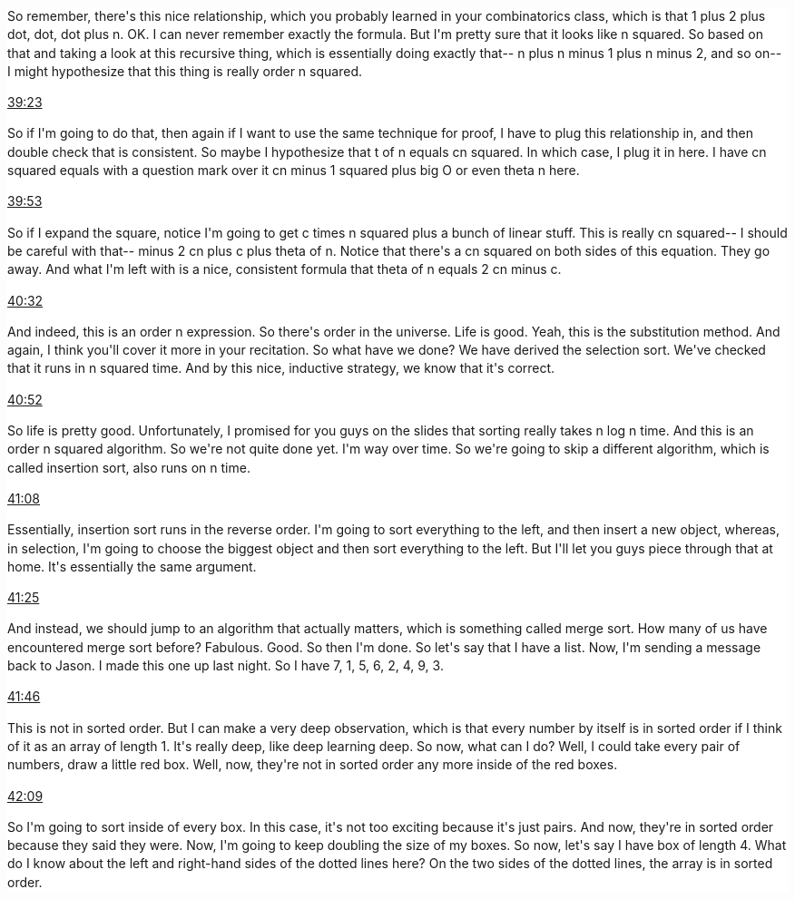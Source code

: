 So remember, there's this nice relationship, which you probably learned in your combinatorics class, which is that 1 plus 2 plus dot, dot, dot plus n. OK. I can never remember exactly the formula. But I'm pretty sure that it looks like n squared. So based on that and taking a look at this recursive thing, which is essentially doing exactly that-- n plus n minus 1 plus n minus 2, and so on-- I might hypothesize that this thing is really order n squared.

[39:23](https://www.youtube.com/watch?v=undefined&t=2363s)

So if I'm going to do that, then again if I want to use the same technique for proof, I have to plug this relationship in, and then double check that is consistent. So maybe I hypothesize that t of n equals cn squared. In which case, I plug it in here. I have cn squared equals with a question mark over it cn minus 1 squared plus big O or even theta n here.

[39:53](https://www.youtube.com/watch?v=undefined&t=2393s)

So if I expand the square, notice I'm going to get c times n squared plus a bunch of linear stuff. This is really cn squared-- I should be careful with that-- minus 2 cn plus c plus theta of n. Notice that there's a cn squared on both sides of this equation. They go away. And what I'm left with is a nice, consistent formula that theta of n equals 2 cn minus c.

[40:32](https://www.youtube.com/watch?v=undefined&t=2432s)

And indeed, this is an order n expression. So there's order in the universe. Life is good. Yeah, this is the substitution method. And again, I think you'll cover it more in your recitation. So what have we done? We have derived the selection sort. We've checked that it runs in n squared time. And by this nice, inductive strategy, we know that it's correct.

[40:52](https://www.youtube.com/watch?v=undefined&t=2452s)

So life is pretty good. Unfortunately, I promised for you guys on the slides that sorting really takes n log n time. And this is an order n squared algorithm. So we're not quite done yet. I'm way over time. So we're going to skip a different algorithm, which is called insertion sort, also runs on n time.

[41:08](https://www.youtube.com/watch?v=undefined&t=2468s)

Essentially, insertion sort runs in the reverse order. I'm going to sort everything to the left, and then insert a new object, whereas, in selection, I'm going to choose the biggest object and then sort everything to the left. But I'll let you guys piece through that at home. It's essentially the same argument.

[41:25](https://www.youtube.com/watch?v=undefined&t=2485s)

And instead, we should jump to an algorithm that actually matters, which is something called merge sort. How many of us have encountered merge sort before? Fabulous. Good. So then I'm done. So let's say that I have a list. Now, I'm sending a message back to Jason. I made this one up last night. So I have 7, 1, 5, 6, 2, 4, 9, 3.

[41:46](https://www.youtube.com/watch?v=undefined&t=2506s)

This is not in sorted order. But I can make a very deep observation, which is that every number by itself is in sorted order if I think of it as an array of length 1. It's really deep, like deep learning deep. So now, what can I do? Well, I could take every pair of numbers, draw a little red box. Well, now, they're not in sorted order any more inside of the red boxes.

[42:09](https://www.youtube.com/watch?v=undefined&t=2529s)

So I'm going to sort inside of every box. In this case, it's not too exciting because it's just pairs. And now, they're in sorted order because they said they were. Now, I'm going to keep doubling the size of my boxes. So now, let's say I have box of length 4. What do I know about the left and right-hand sides of the dotted lines here? On the two sides of the dotted lines, the array is in sorted order.
